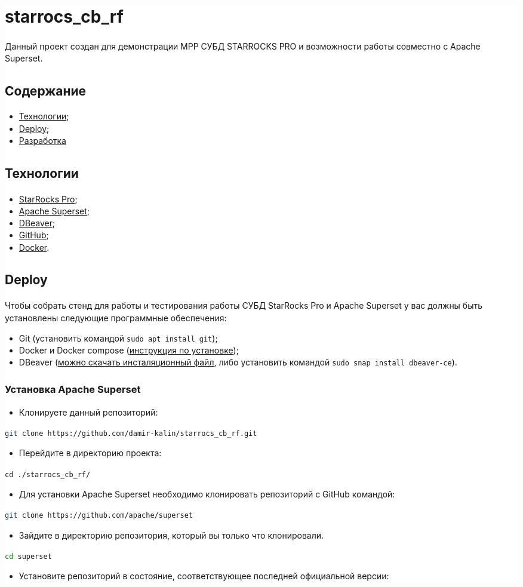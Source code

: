 # starrocs_cb_rf
Данный проект создан для демонстрации MPP СУБД STARROCKS PRO и возможности работы совместно с Apache Superset.

## Содержание
- [Технологии](#технологии);
- [Deploy](#deploy);
- [Разработка](#разработка)

## Технологии
- [StarRocks Pro](https://starrockspro.ru/);
- [Apache Superset](https://superset.apache.org/);
- [DBeaver](https://dbeaver.io/);
- [GitHub](https://github.com/);
- [Docker](https://www.docker.com/).

## Deploy

Чтобы собрать стенд для работы и тестирования работы СУБД StarRocks Pro и Apache Superset у вас должны быть установлены следующие программные обеспечения:

- Git (установить командой ```sudo apt install git```);
- Docker и Docker compose ([инструкция по установке](https://docs.docker.com/engine/install/ubuntu/));
- DBeaver ([можно скачать инсталяционный файл](https://dbeaver.io/download/), либо установить командой ```sudo snap install dbeaver-ce```).

### Установка Apache Superset 

- Клонируете данный репозиторий:

```bash
git clone https://github.com/damir-kalin/starrocs_cb_rf.git
```

- Перейдите в директорию проекта:

```bash
сd ./starrocs_cb_rf/
```

- Для установки Apache Superset необходимо клонировать репозиторий с GitHub командой:

```bash
git clone https://github.com/apache/superset
```

- Зайдите в директорию репозитория, который вы только что клонировали.

```bash
cd superset
```

- Установите репозиторий в состояние, соответствующее последней официальной версии:
